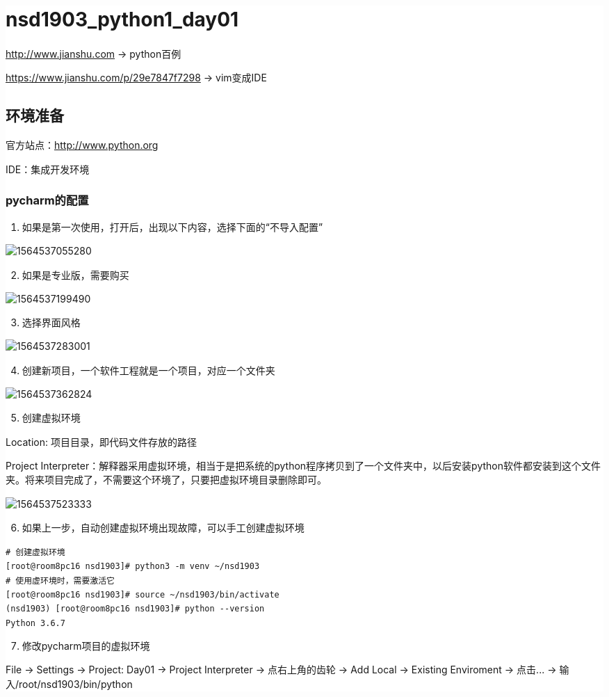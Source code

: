 # nsd1903_python1_day01

http://www.jianshu.com -> python百例

https://www.jianshu.com/p/29e7847f7298  -> vim变成IDE

## 环境准备

官方站点：http://www.python.org

IDE：集成开发环境

### pycharm的配置

1. 如果是第一次使用，打开后，出现以下内容，选择下面的“不导入配置”

![1564537055280](/root/.config/Typora/typora-user-images/1564537055280.png)

2. 如果是专业版，需要购买

![1564537199490](/root/.config/Typora/typora-user-images/1564537199490.png)

3. 选择界面风格

![1564537283001](/root/.config/Typora/typora-user-images/1564537283001.png)

4. 创建新项目，一个软件工程就是一个项目，对应一个文件夹

![1564537362824](/root/.config/Typora/typora-user-images/1564537362824.png)

5. 创建虚拟环境

Location: 项目目录，即代码文件存放的路径

Project Interpreter：解释器采用虚拟环境，相当于是把系统的python程序拷贝到了一个文件夹中，以后安装python软件都安装到这个文件夹。将来项目完成了，不需要这个环境了，只要把虚拟环境目录删除即可。

![1564537523333](/root/.config/Typora/typora-user-images/1564537523333.png)

6. 如果上一步，自动创建虚拟环境出现故障，可以手工创建虚拟环境

```shell
# 创建虚拟环境
[root@room8pc16 nsd1903]# python3 -m venv ~/nsd1903
# 使用虚环境时，需要激活它
[root@room8pc16 nsd1903]# source ~/nsd1903/bin/activate
(nsd1903) [root@room8pc16 nsd1903]# python --version
Python 3.6.7
```

7. 修改pycharm项目的虚拟环境

File -> Settings -> Project: Day01 -> Project Interpreter -> 点右上角的齿轮 -> Add Local ->   Existing Enviroment -> 点击... -> 输入/root/nsd1903/bin/python
